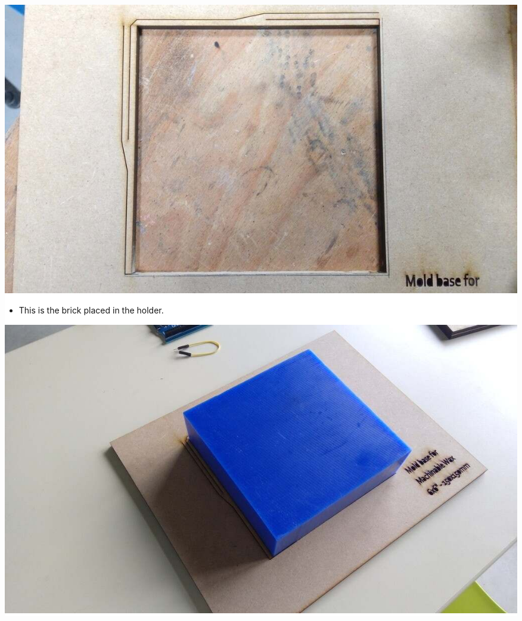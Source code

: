 <img src="../../images/week12/mold2_03.jpg" alt="mold2_03.jpg" width=100%/>

- This is the brick placed in the holder.

<img src="../../images/week12/mold2_07.jpg" alt="mold2_07.jpg" width=100%/>